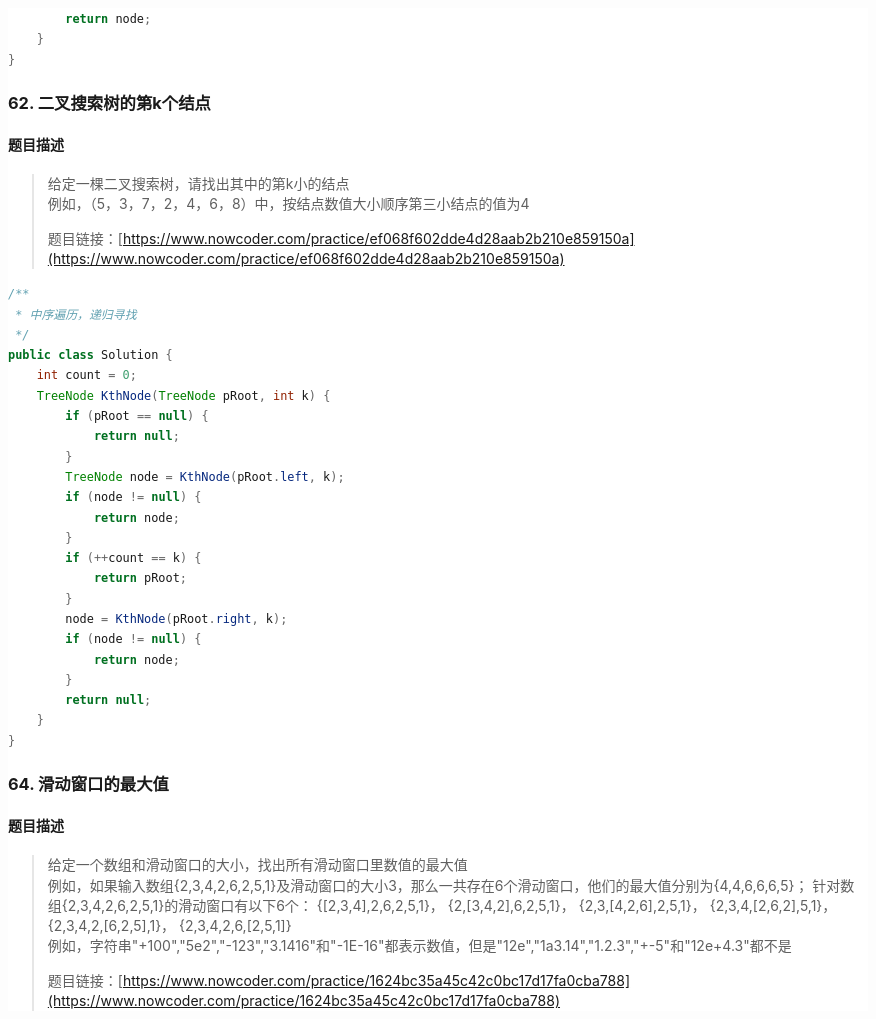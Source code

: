 ``` java
        return node;
    }
}
```

### 62. 二叉搜索树的第k个结点

#### 题目描述

> 给定一棵二叉搜索树，请找出其中的第k小的结点  
> 例如，（5，3，7，2，4，6，8）中，按结点数值大小顺序第三小结点的值为4  
> 
> 题目链接：[https://www.nowcoder.com/practice/ef068f602dde4d28aab2b210e859150a](https://www.nowcoder.com/practice/ef068f602dde4d28aab2b210e859150a)

``` java
/**
 * 中序遍历，递归寻找
 */
public class Solution {
    int count = 0;
    TreeNode KthNode(TreeNode pRoot, int k) {
        if (pRoot == null) {
            return null;
        }
        TreeNode node = KthNode(pRoot.left, k);
        if (node != null) {
            return node;
        }
        if (++count == k) {
            return pRoot;
        }
        node = KthNode(pRoot.right, k);
        if (node != null) {
            return node;
        }
        return null;
    }
}
```

### 64. 滑动窗口的最大值

#### 题目描述

> 给定一个数组和滑动窗口的大小，找出所有滑动窗口里数值的最大值  
> 例如，如果输入数组{2,3,4,2,6,2,5,1}及滑动窗口的大小3，那么一共存在6个滑动窗口，他们的最大值分别为{4,4,6,6,6,5}； 针对数组{2,3,4,2,6,2,5,1}的滑动窗口有以下6个： {[2,3,4],2,6,2,5,1}， {2,[3,4,2],6,2,5,1}， {2,3,[4,2,6],2,5,1}， {2,3,4,[2,6,2],5,1}， {2,3,4,2,[6,2,5],1}， {2,3,4,2,6,[2,5,1]}  
> 例如，字符串"+100","5e2","-123","3.1416"和"-1E-16"都表示数值，但是"12e","1a3.14","1.2.3","+-5"和"12e+4.3"都不是  
> 
> 题目链接：[https://www.nowcoder.com/practice/1624bc35a45c42c0bc17d17fa0cba788](https://www.nowcoder.com/practice/1624bc35a45c42c0bc17d17fa0cba788)
